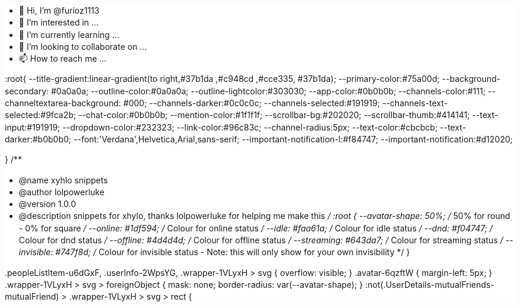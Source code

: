 - 👋 Hi, I’m @furioz1113
- 👀 I’m interested in ...
- 🌱 I’m currently learning ...
- 💞️ I’m looking to collaborate on ...
- 📫 How to reach me ...




:root{
    --title-gradient:linear-gradient(to right,#37b1da ,#c948cd ,#cce335, #37b1da);
    --primary-color:#75a00d;
    --background-secondary: #0a0a0a;
    --outline-color:#0a0a0a;
    --outline-lightcolor:#303030;
    --app-color:#0b0b0b;
    --channels-color:#111;
    --channeltextarea-background: #000;
    --channels-darker:#0c0c0c;
    --channels-selected:#191919;
    --channels-text-selected:#9fca2b;
    --chat-color:#0b0b0b;
    --mention-color:#1f1f1f;
    --scrollbar-bg:#202020;
    --scrollbar-thumb:#414141;
    --text-input:#191919;
    --dropdown-color:#232323;
    --link-color:#96c83c;
    --channel-radius:5px;
    --text-color:#cbcbcb;
    --text-darker:#b0b0b0;
    --font:'Verdana',Helvetica,Arial,sans-serif;
    --important-notification-l:#f84747;
    --important-notification:#d12020;
    
}
/**
* @name xyhlo snippets
* @author lolpowerluke 
* @version 1.0.0
* @description snippets for xhylo, thanks lolpowerluke for helping me make this
*/
:root {
  --avatar-shape: 50%;  /* 50% for round - 0% for square */
  --online: #1df594;  /* Colour for online status */
  --idle: #faa61a;  /* Colour for idle status */
  --dnd: #f04747;  /* Colour for dnd status */
  --offline: #4d4d4d;  /* Colour for offline status */
  --streaming: #643da7;  /* Colour for streaming status */
  --invisible: #747f8d;  /* Colour for invisible status - Note: this will only show for your own invisibility */
}

.peopleListItem-u6dGxF,
.userInfo-2WpsYG,
.wrapper-1VLyxH > svg {
  overflow: visible;
}
.avatar-6qzftW {
  margin-left: 5px;
}
.wrapper-1VLyxH > svg > foreignObject {
  mask: none;
  border-radius: var(--avatar-shape);
}
:not(.UserDetails-mutualFriends-mutualFriend) > .wrapper-1VLyxH > svg > rect {